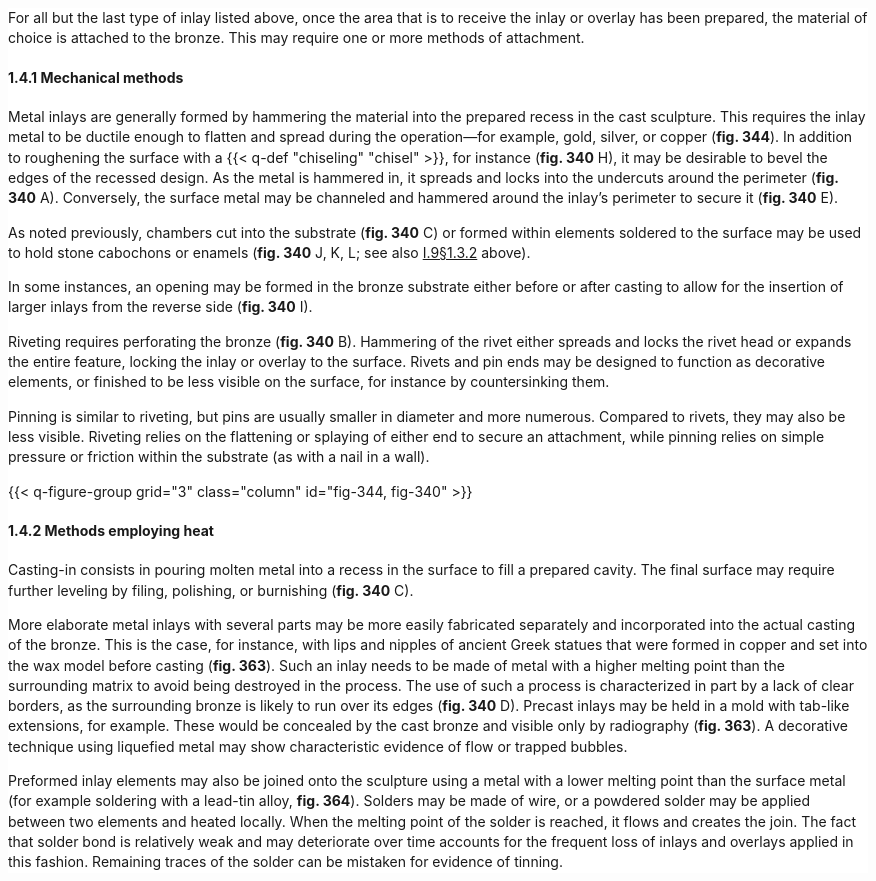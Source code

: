 For all but the last type of inlay listed above, once the area that is to receive the inlay or overlay has been prepared, the material of choice is attached to the bronze. This may require one or more methods of attachment.

<section id="S1.4.1">

#### 1.4.1 Mechanical methods

Metal inlays are generally formed by hammering the material into the prepared recess in the cast sculpture. This requires the inlay metal to be ductile enough to flatten and spread during the operation—for example, gold, silver, or copper (**fig. 344**). In addition to roughening the surface with a {{< q-def "chiseling" "chisel" >}}, for instance (**fig. 340** H), it may be desirable to bevel the edges of the recessed design. As the metal is hammered in, it spreads and locks into the undercuts around the perimeter (**fig. 340** A). Conversely, the surface metal may be channeled and hammered around the inlay’s perimeter to secure it (**fig. 340** E).

As noted previously, chambers cut into the substrate (**fig. 340** C) or formed within elements soldered to the surface may be used to hold stone cabochons or enamels (**fig. 340** J, K, L; see also [I.9§1.3.2](#I.9§1.3.2) above).

In some instances, an opening may be formed in the bronze substrate either before or after casting to allow for the insertion of larger inlays from the reverse side (**fig. 340** I).

Riveting requires perforating the bronze (**fig. 340** B). Hammering of the rivet either spreads and locks the rivet head or expands the entire feature, locking the inlay or overlay to the surface. Rivets and pin ends may be designed to function as decorative elements, or finished to be less visible on the surface, for instance by countersinking them.

Pinning is similar to riveting, but pins are usually smaller in diameter and more numerous. Compared to rivets, they may also be less visible. Riveting relies on the flattening or splaying of either end to secure an attachment, while pinning relies on simple pressure or friction within the substrate (as with a nail in a wall).

{{< q-figure-group grid="3" class="column" id="fig-344, fig-340" >}}

</section>
<section id="S1.4.2">

#### 1.4.2 Methods employing heat

Casting-in consists in pouring molten metal into a recess in the surface to fill a prepared cavity. The final surface may require further leveling by filing, polishing, or burnishing (**fig. 340** C).

More elaborate metal inlays with several parts may be more easily fabricated separately and incorporated into the actual casting of the bronze. This is the case, for instance, with lips and nipples of ancient Greek statues that were formed in copper and set into the wax model before casting (**fig. 363**). Such an inlay needs to be made of metal with a higher melting point than the surrounding matrix to avoid being destroyed in the process. The use of such a process is characterized in part by a lack of clear borders, as the surrounding bronze is likely to run over its edges (**fig. 340** D). Precast inlays may be held in a mold with tab-like extensions, for example. These would be concealed by the cast bronze and visible only by radiography (**fig. 363**). A decorative technique using liquefied metal may show characteristic evidence of flow or trapped bubbles.

Preformed inlay elements may also be joined onto the sculpture using a metal with a lower melting point than the surface metal (for example soldering with a lead-tin alloy, **fig. 364**). Solders may be made of wire, or a powdered solder may be applied between two elements and heated locally. When the melting point of the solder is reached, it flows and creates the join. The fact that solder bond is relatively weak and may deteriorate over time accounts for the frequent loss of inlays and overlays applied in this fashion. Remaining traces of the solder can be mistaken for evidence of tinning.
